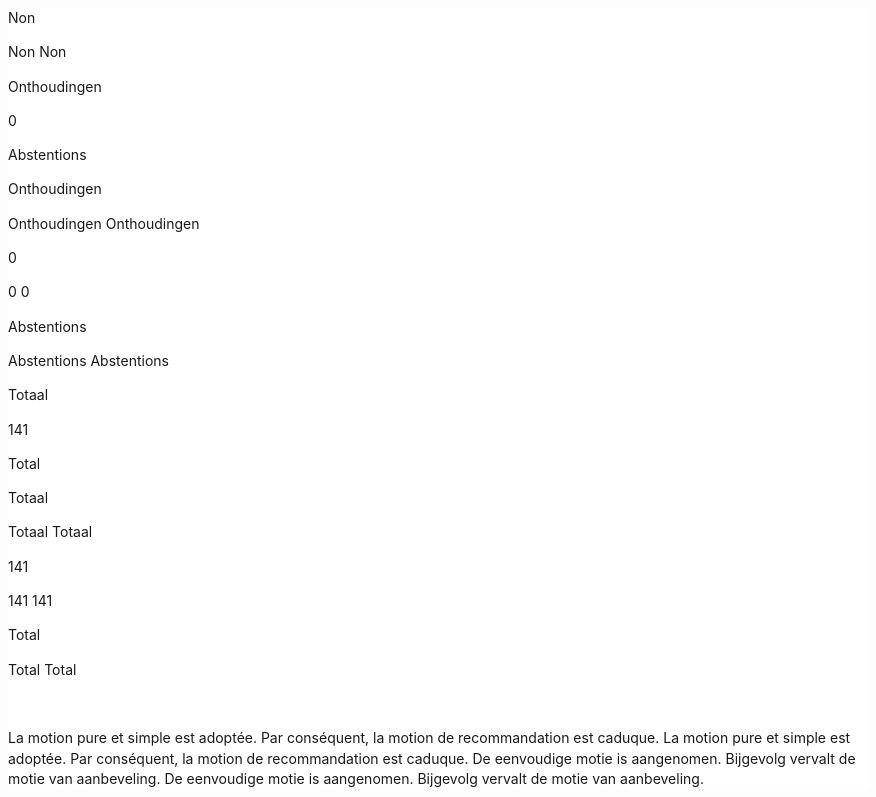 
Non

Non
Non



Onthoudingen


0


Abstentions



Onthoudingen

Onthoudingen
Onthoudingen


0

0
0


Abstentions

Abstentions
Abstentions



Totaal


141


Total



Totaal

Totaal
Totaal


141

141
141


Total

Total
Total

 
 

La motion pure et simple est adoptée. Par
conséquent, la motion de recommandation est caduque.
La motion pure et simple est adoptée. Par
conséquent, la motion de recommandation est caduque.
De eenvoudige motie is aangenomen. Bijgevolg
vervalt de motie van aanbeveling.
De eenvoudige motie is aangenomen. Bijgevolg
vervalt de motie van aanbeveling.
 